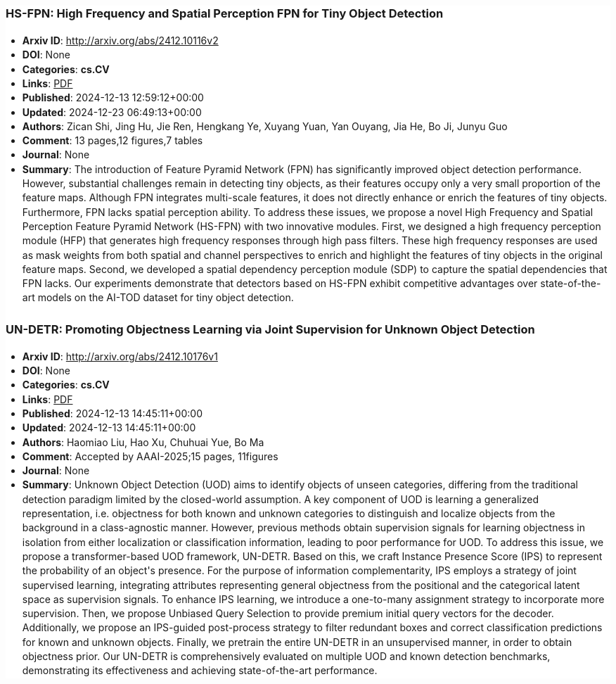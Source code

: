 

### HS-FPN: High Frequency and Spatial Perception FPN for Tiny Object Detection
- **Arxiv ID**: http://arxiv.org/abs/2412.10116v2
- **DOI**: None
- **Categories**: **cs.CV**
- **Links**: [PDF](http://arxiv.org/pdf/2412.10116v2)
- **Published**: 2024-12-13 12:59:12+00:00
- **Updated**: 2024-12-23 06:49:13+00:00
- **Authors**: Zican Shi, Jing Hu, Jie Ren, Hengkang Ye, Xuyang Yuan, Yan Ouyang, Jia He, Bo Ji, Junyu Guo
- **Comment**: 13 pages,12 figures,7 tables
- **Journal**: None
- **Summary**: The introduction of Feature Pyramid Network (FPN) has significantly improved object detection performance. However, substantial challenges remain in detecting tiny objects, as their features occupy only a very small proportion of the feature maps. Although FPN integrates multi-scale features, it does not directly enhance or enrich the features of tiny objects. Furthermore, FPN lacks spatial perception ability. To address these issues, we propose a novel High Frequency and Spatial Perception Feature Pyramid Network (HS-FPN) with two innovative modules. First, we designed a high frequency perception module (HFP) that generates high frequency responses through high pass filters. These high frequency responses are used as mask weights from both spatial and channel perspectives to enrich and highlight the features of tiny objects in the original feature maps. Second, we developed a spatial dependency perception module (SDP) to capture the spatial dependencies that FPN lacks. Our experiments demonstrate that detectors based on HS-FPN exhibit competitive advantages over state-of-the-art models on the AI-TOD dataset for tiny object detection.



### UN-DETR: Promoting Objectness Learning via Joint Supervision for Unknown Object Detection
- **Arxiv ID**: http://arxiv.org/abs/2412.10176v1
- **DOI**: None
- **Categories**: **cs.CV**
- **Links**: [PDF](http://arxiv.org/pdf/2412.10176v1)
- **Published**: 2024-12-13 14:45:11+00:00
- **Updated**: 2024-12-13 14:45:11+00:00
- **Authors**: Haomiao Liu, Hao Xu, Chuhuai Yue, Bo Ma
- **Comment**: Accepted by AAAI-2025;15 pages, 11figures
- **Journal**: None
- **Summary**: Unknown Object Detection (UOD) aims to identify objects of unseen categories, differing from the traditional detection paradigm limited by the closed-world assumption. A key component of UOD is learning a generalized representation, i.e. objectness for both known and unknown categories to distinguish and localize objects from the background in a class-agnostic manner. However, previous methods obtain supervision signals for learning objectness in isolation from either localization or classification information, leading to poor performance for UOD. To address this issue, we propose a transformer-based UOD framework, UN-DETR. Based on this, we craft Instance Presence Score (IPS) to represent the probability of an object's presence. For the purpose of information complementarity, IPS employs a strategy of joint supervised learning, integrating attributes representing general objectness from the positional and the categorical latent space as supervision signals. To enhance IPS learning, we introduce a one-to-many assignment strategy to incorporate more supervision. Then, we propose Unbiased Query Selection to provide premium initial query vectors for the decoder. Additionally, we propose an IPS-guided post-process strategy to filter redundant boxes and correct classification predictions for known and unknown objects. Finally, we pretrain the entire UN-DETR in an unsupervised manner, in order to obtain objectness prior. Our UN-DETR is comprehensively evaluated on multiple UOD and known detection benchmarks, demonstrating its effectiveness and achieving state-of-the-art performance.
